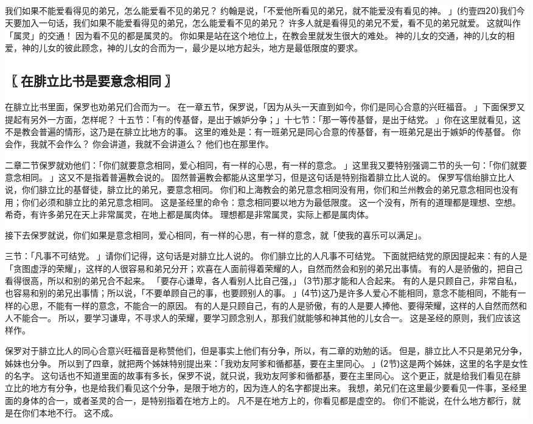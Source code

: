 我们如果不能爱看得见的弟兄，怎么能爱看不见的弟兄？
约翰是说，「不爱他所看见的弟兄，就不能爱没有看见的神。
」(约壹四20)我们今天要加入一句话，我们如果不能爱看得见的弟兄，怎么能爱看不见的弟兄？
许多人就是看得见的弟兄不爱，看不见的弟兄就爱。
这就叫作「属灵」的交通！
因为看不见的都是属灵的。
你如果是站在这个地位上，在教会里就发生很大的难处。
神的儿女的交通，神的儿女的相爱，神的儿女的彼此顾念，神的儿女的合而为一，最少是以地方起头，地方是最低限度的要求。

## 〖 在腓立比书是要意念相同 〗

在腓立比书里面，保罗也劝弟兄们合而为一。
在一章五节，保罗说，「因为从头一天直到如今，你们是同心合意的兴旺福音。
」下面保罗又提起有另外一方面，怎样呢？
十五节：「有的传基督，是出于嫉妒分争；」十七节：「那一等传基督，是出于结党。
」你在这里就看见，这不是教会普遍的情形，这乃是在腓立比地方的事。
这里的难处是：有一班弟兄是同心合意的传基督，有一班弟兄是出于嫉妒的传基督。
你会作，我就不会作么？
你会讲道，我就不会讲道么？
他们也在那里作。

二章二节保罗就劝他们：「你们就要意念相同，爱心相同，有一样的心思，有一样的意念。
」这里我又要特别强调二节的头一句：「你们就要意念相同。
」这又不是指着普遍教会说的。
固然普遍教会都能从这里学习，但是这句话是特别指着腓立比人说的。
保罗写信绐腓立比人说，你们腓立比的基督徒，腓立比的弟兄，要意念相同。
你们和上海教会的弟兄意念相同没有用，你们和兰州教会的弟兄意念相同也没有用；你们必须和腓立比的弟兄意念相同。
这是圣经里的命令：意念相同要以地方为最低限度。
这一个没有，所有的道理都是理想、空想。
希奇，有许多弟兄在天上非常属灵，在地上都是属肉体。
理想都是非常属灵，实际上都是属肉体。

接下去保罗就说，你们如果是意念相同，爱心相同，有一样的心思，有一样的意念，就「使我的喜乐可以满足」。

三节：「凡事不可结党。
」请你们记得，这句话是对腓立比人说的。
你们腓立比的人凡事不可结党。
下面就把结党的原因提起来：有的人是「贪图虚浮的荣耀」，这样的人很容易和弟兄分开；欢喜在人面前得着荣耀的人，自然而然会和别的弟兄出事情。
有的人是骄傲的，把自己看得很高，所以和别的弟兄合不起来。
「要存心谦卑，各人看别人比自己强，」
(3节)那才能和人合起来。
有的人是只顾自己，非常自私，也容易和别的弟兄出事情；所以说，「不要单顾自己的事，也要顾别人的事。
」(4节)这乃是许多人爱心不能相同，意念不能相同，不能有一样的心思，不能有一样的意念，不能合一的原因。
有的人是只顾自己，有的人是骄傲，有的人是要人捧他、要得荣耀，这样的人自然而然和人不能合一。
所以，要学习谦卑，不寻求人的荣耀，要学习顾念别人，那我们就能够和神其他的儿女合一。
这是圣经的原则，我们应该这样作。

保罗对于腓立比人的同心合意兴旺福音是称赞他们，但是事实上他们有分争，所以，有二章的劝勉的话。
但是，腓立比人不只是弟兄分争，姊妹也分争。
所以到了四章，就把两个姊妹特别提出来：「我劝友阿爹和循都基，要在主里同心。
」(2节)这是两个姊妹，这里的名字是女性的名字。
这句话也不知道里面的故事有多长，保罗不说，就只说，我劝友阿爹和循都基，要在主里同心。
这个更正，就是给我们看见在腓立比的地方有分争，也是给我们看见这个分争，是限于地方的，因为连人的名字都提出来。
我想，弟兄们在这里最少要看见一件事，圣经里面的身体的合一，或者圣灵的合一，是特别指着在地方上的。
凡不是在地方上的，你看见都是虚空的。
你们不能说，在什么地方都行，就是在你们本地不行。
这不成。
